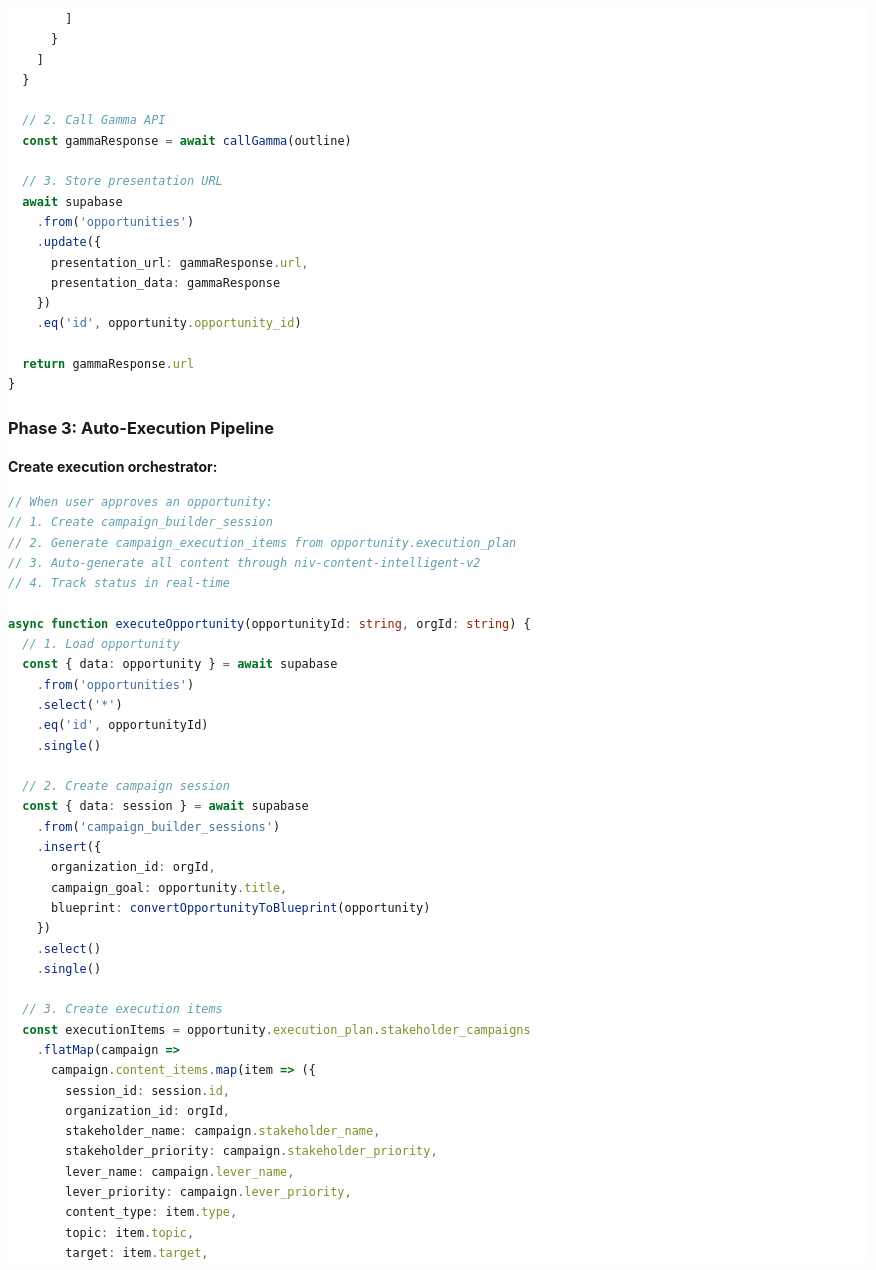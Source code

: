```typescript
        ]
      }
    ]
  }

  // 2. Call Gamma API
  const gammaResponse = await callGamma(outline)

  // 3. Store presentation URL
  await supabase
    .from('opportunities')
    .update({
      presentation_url: gammaResponse.url,
      presentation_data: gammaResponse
    })
    .eq('id', opportunity.opportunity_id)

  return gammaResponse.url
}
```

### Phase 3: Auto-Execution Pipeline

**Create execution orchestrator:**

```typescript
// When user approves an opportunity:
// 1. Create campaign_builder_session
// 2. Generate campaign_execution_items from opportunity.execution_plan
// 3. Auto-generate all content through niv-content-intelligent-v2
// 4. Track status in real-time

async function executeOpportunity(opportunityId: string, orgId: string) {
  // 1. Load opportunity
  const { data: opportunity } = await supabase
    .from('opportunities')
    .select('*')
    .eq('id', opportunityId)
    .single()

  // 2. Create campaign session
  const { data: session } = await supabase
    .from('campaign_builder_sessions')
    .insert({
      organization_id: orgId,
      campaign_goal: opportunity.title,
      blueprint: convertOpportunityToBlueprint(opportunity)
    })
    .select()
    .single()

  // 3. Create execution items
  const executionItems = opportunity.execution_plan.stakeholder_campaigns
    .flatMap(campaign =>
      campaign.content_items.map(item => ({
        session_id: session.id,
        organization_id: orgId,
        stakeholder_name: campaign.stakeholder_name,
        stakeholder_priority: campaign.stakeholder_priority,
        lever_name: campaign.lever_name,
        lever_priority: campaign.lever_priority,
        content_type: item.type,
        topic: item.topic,
        target: item.target,
```